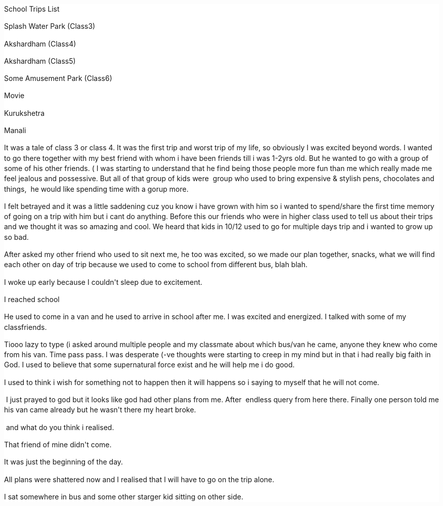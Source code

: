 School Trips List 

Splash Water Park (Class3)

Akshardham (Class4) 

Akshardham (Class5)

Some Amusement Park (Class6)

Movie

Kurukshetra

Manali

It was a tale of class 3 or class 4. It was the first trip and worst trip of my life, so obviously I was excited beyond words. I wanted to go there together with my best friend with whom i have been friends till i was 1-2yrs old. But he wanted to go with a group of some of his other friends. ( I was starting to understand that he find being those people more fun than me which really made me feel jealous and possessive. But all of that group of kids were  group who used to bring expensive & stylish pens, chocolates and things,  he would like spending time with a gorup more.


I felt betrayed and it was a little saddening cuz you know i have grown with him so i wanted to spend/share the first time memory of going on a trip with him but i cant do anything. Before this our friends who were in higher class used to tell us about their trips and we thought it was so amazing and cool. We heard that kids in 10/12 used to go for multiple days trip and i wanted to grow up so bad.

After asked my other friend who used to sit next me, he too was excited, so we made our plan together, snacks, what we will find each other on day of trip because we used to come to school from different bus, blah blah.

I woke up early because I couldn't sleep due to excitement.

I reached school

He used to come in a van and he used to arrive in school after me. I was excited and energized. I talked with some of my classfriends.

Tiooo lazy to type (i asked around multiple people and my classmate about which bus/van he came, anyone they knew who come from his van. Time pass pass. I was desperate (-ve thoughts were starting to creep in my mind but in that i had really big faith in God. I used to believe that some supernatural force exist and he will help me i do good.

I used to think i wish for something not to happen then it will happens so i saying to myself that he will not come.

 I just prayed to god but it looks like god had other plans from me. After  endless query from here there. Finally one person told me his van came already but he wasn't there my heart broke.

 and what do you think i realised.

That friend of mine didn't come. 

It was just the beginning of the day.

All plans were shattered now and I realised that I will have to go on the trip alone.

I sat somewhere in bus and some other starger kid sitting on other side.
